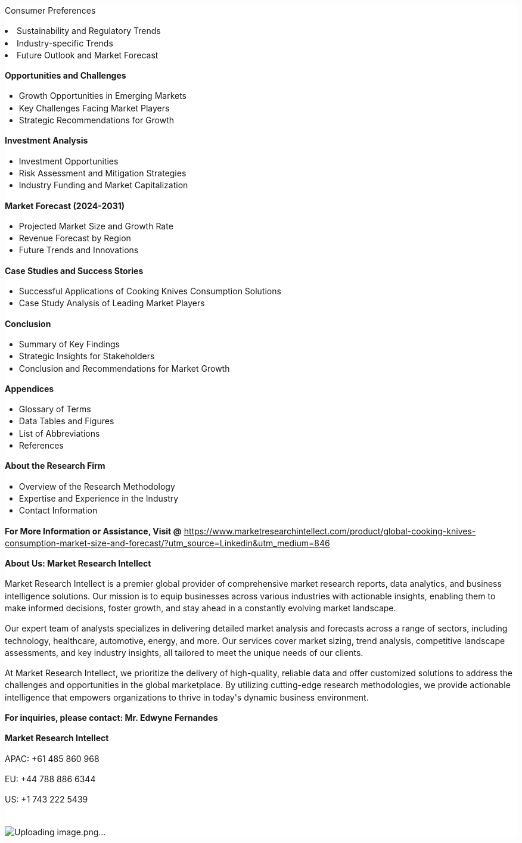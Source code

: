 Consumer Preferences</li><li>Sustainability and Regulatory Trends</li><li>Industry-specific Trends</li><li>Future Outlook and Market Forecast</li></ul><p><strong>Opportunities and Challenges</strong></p><ul><li>Growth Opportunities in Emerging Markets</li><li>Key Challenges Facing Market Players</li><li>Strategic Recommendations for Growth</li></ul><p><strong>Investment Analysis</strong></p><ul><li>Investment Opportunities</li><li>Risk Assessment and Mitigation Strategies</li><li>Industry Funding and Market Capitalization</li></ul><p><strong>Market Forecast (2024-2031)</strong></p><ul><li>Projected Market Size and Growth Rate</li><li>Revenue Forecast by Region</li><li>Future Trends and Innovations</li></ul><p><strong>Case Studies and Success Stories</strong></p><ul><li>Successful Applications of Cooking Knives Consumption Solutions</li><li>Case Study Analysis of Leading Market Players</li></ul><p><strong>Conclusion</strong></p><ul><li>Summary of Key Findings</li><li>Strategic Insights for Stakeholders</li><li>Conclusion and Recommendations for Market Growth</li></ul><p><strong>Appendices</strong></p><ul><li>Glossary of Terms</li><li>Data Tables and Figures</li><li>List of Abbreviations</li><li>References</li></ul><p><strong>About the Research Firm</strong></p><ul><li>Overview of the Research Methodology</li><li>Expertise and Experience in the Industry</li><li>Contact Information</li></ul></div><div class="article-main__content" data-test-id="publishing-text-block"><p><span class="font-[700]"><strong>For More Information or Assistance, Visit @</strong>&nbsp;<a href="https://www.marketresearchintellect.com/product/global-cooking-knives-consumption-market-size-and-forecast/?utm_source=Linkedin&utm_medium=846">https://www.marketresearchintellect.com/product/global-cooking-knives-consumption-market-size-and-forecast/?utm_source=Linkedin&utm_medium=846</a></span></p><p><strong>About Us: Market Research Intellect</strong></p><p>Market Research Intellect is a premier global provider of comprehensive market research reports, data analytics, and business intelligence solutions. Our mission is to equip businesses across various industries with actionable insights, enabling them to make informed decisions, foster growth, and stay ahead in a constantly evolving market landscape.</p><p>Our expert team of analysts specializes in delivering detailed market analysis and forecasts across a range of sectors, including technology, healthcare, automotive, energy, and more. Our services cover market sizing, trend analysis, competitive landscape assessments, and key industry insights, all tailored to meet the unique needs of our clients.</p><p>At Market Research Intellect, we prioritize the delivery of high-quality, reliable data and offer customized solutions to address the challenges and opportunities in the global marketplace. By utilizing cutting-edge research methodologies, we provide actionable intelligence that empowers organizations to thrive in today's dynamic business environment.</p><p><strong>For inquiries, please contact: Mr. Edwyne Fernandes</strong></p><p><strong>Market Research Intellect</strong></p><p>APAC: +61 485 860 968</p><p>EU: +44 788 886 6344</p><p>US: +1 743 222 5439</p></div><div class="article-main__content" data-test-id="publishing-text-block">&nbsp;</div>
![Uploading image.png…]()
